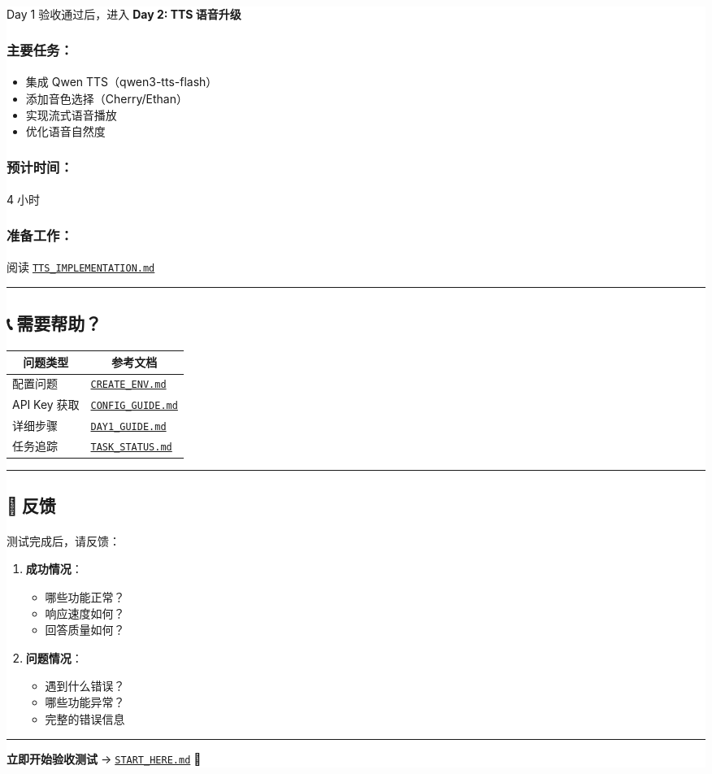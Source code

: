 Day 1 验收通过后，进入 **Day 2: TTS 语音升级**

### 主要任务：
- 集成 Qwen TTS（qwen3-tts-flash）
- 添加音色选择（Cherry/Ethan）
- 实现流式语音播放
- 优化语音自然度

### 预计时间：
4 小时

### 准备工作：
阅读 [`TTS_IMPLEMENTATION.md`](./TTS_IMPLEMENTATION.md)

---

## 📞 需要帮助？

| 问题类型 | 参考文档 |
|---------|---------|
| 配置问题 | [`CREATE_ENV.md`](./CREATE_ENV.md) |
| API Key 获取 | [`CONFIG_GUIDE.md`](./CONFIG_GUIDE.md) |
| 详细步骤 | [`DAY1_GUIDE.md`](./DAY1_GUIDE.md) |
| 任务追踪 | [`TASK_STATUS.md`](./TASK_STATUS.md) |

---

## 📝 反馈

测试完成后，请反馈：

1. **成功情况**：
   - 哪些功能正常？
   - 响应速度如何？
   - 回答质量如何？

2. **问题情况**：
   - 遇到什么错误？
   - 哪些功能异常？
   - 完整的错误信息

---

**立即开始验收测试** → [`START_HERE.md`](./START_HERE.md) 🚀

